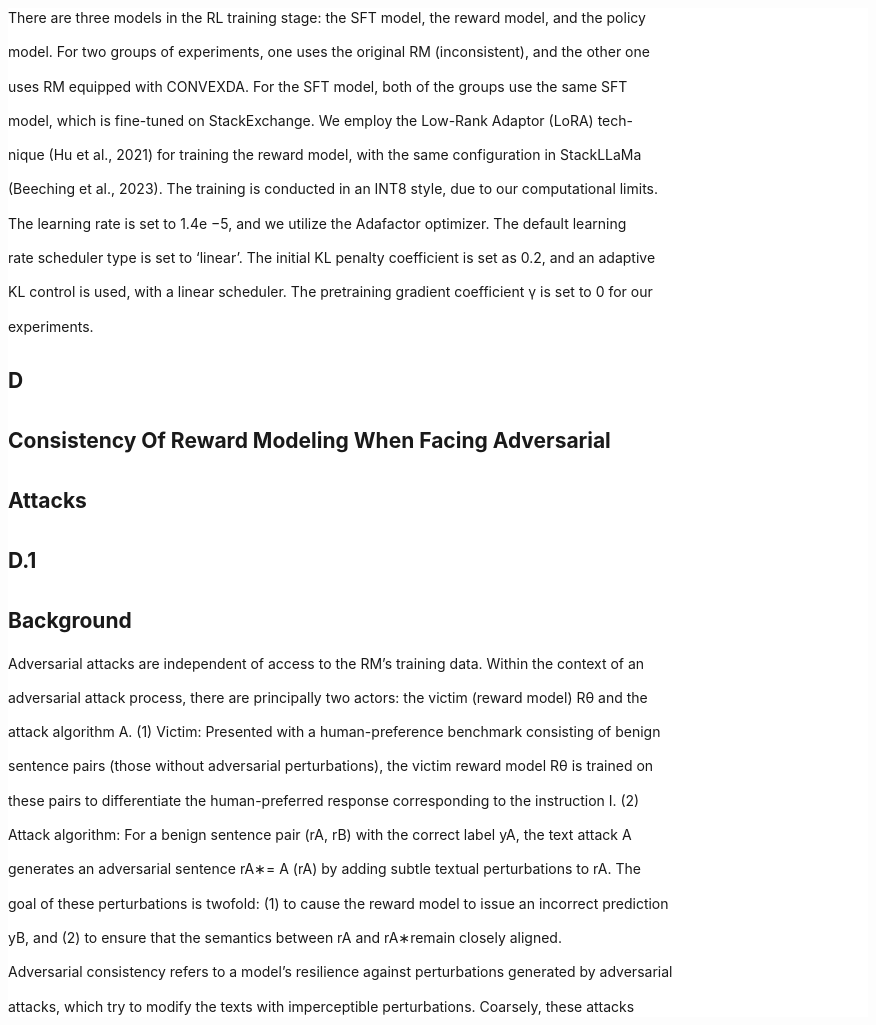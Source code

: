 There are three models in the RL training stage: the SFT model, the reward model, and the policy

model. For two groups of experiments, one uses the original RM (inconsistent), and the other one

uses RM equipped with CONVEXDA. For the SFT model, both of the groups use the same SFT

model, which is fine-tuned on StackExchange. We employ the Low-Rank Adaptor (LoRA) tech-

nique (Hu et al., 2021) for training the reward model, with the same configuration in StackLLaMa

(Beeching et al., 2023). The training is conducted in an INT8 style, due to our computational limits.

The learning rate is set to 1.4e −5, and we utilize the Adafactor optimizer. The default learning

rate scheduler type is set to ‘linear’. The initial KL penalty coefficient is set as 0.2, and an adaptive

KL control is used, with a linear scheduler. The pretraining gradient coefficient γ is set to 0 for our

experiments.

## D

## Consistency Of Reward Modeling When Facing Adversarial

## Attacks

## D.1

## Background

Adversarial attacks are independent of access to the RM’s training data. Within the context of an

adversarial attack process, there are principally two actors: the victim (reward model) Rθ and the

attack algorithm A. (1) Victim: Presented with a human-preference benchmark consisting of benign

sentence pairs (those without adversarial perturbations), the victim reward model Rθ is trained on

these pairs to differentiate the human-preferred response corresponding to the instruction I. (2)

Attack algorithm: For a benign sentence pair (rA, rB) with the correct label yA, the text attack A

generates an adversarial sentence rA∗= A (rA) by adding subtle textual perturbations to rA. The

goal of these perturbations is twofold: (1) to cause the reward model to issue an incorrect prediction

yB, and (2) to ensure that the semantics between rA and rA∗remain closely aligned.

Adversarial consistency refers to a model’s resilience against perturbations generated by adversarial

attacks, which try to modify the texts with imperceptible perturbations. Coarsely, these attacks
